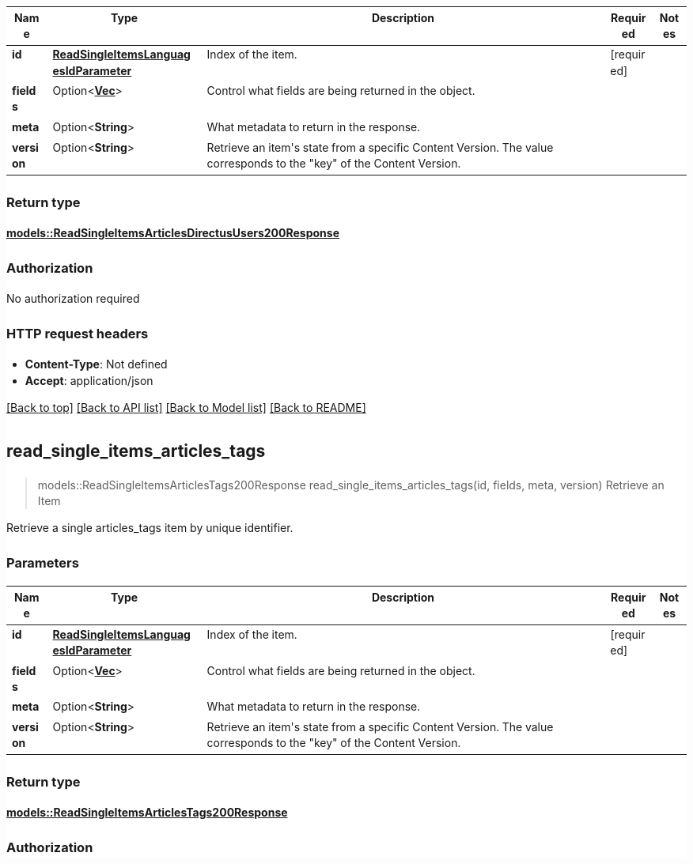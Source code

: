 
Name | Type | Description  | Required | Notes
------------- | ------------- | ------------- | ------------- | -------------
**id** | [**ReadSingleItemsLanguagesIdParameter**](.md) | Index of the item. | [required] |
**fields** | Option<[**Vec<String>**](String.md)> | Control what fields are being returned in the object. |  |
**meta** | Option<**String**> | What metadata to return in the response. |  |
**version** | Option<**String**> | Retrieve an item's state from a specific Content Version. The value corresponds to the \"key\" of the Content Version.  |  |

### Return type

[**models::ReadSingleItemsArticlesDirectusUsers200Response**](readSingleItemsArticlesDirectusUsers_200_response.md)

### Authorization

No authorization required

### HTTP request headers

- **Content-Type**: Not defined
- **Accept**: application/json

[[Back to top]](#) [[Back to API list]](../README.md#documentation-for-api-endpoints) [[Back to Model list]](../README.md#documentation-for-models) [[Back to README]](../README.md)


## read_single_items_articles_tags

> models::ReadSingleItemsArticlesTags200Response read_single_items_articles_tags(id, fields, meta, version)
Retrieve an Item

Retrieve a single articles_tags item by unique identifier.

### Parameters


Name | Type | Description  | Required | Notes
------------- | ------------- | ------------- | ------------- | -------------
**id** | [**ReadSingleItemsLanguagesIdParameter**](.md) | Index of the item. | [required] |
**fields** | Option<[**Vec<String>**](String.md)> | Control what fields are being returned in the object. |  |
**meta** | Option<**String**> | What metadata to return in the response. |  |
**version** | Option<**String**> | Retrieve an item's state from a specific Content Version. The value corresponds to the \"key\" of the Content Version.  |  |

### Return type

[**models::ReadSingleItemsArticlesTags200Response**](readSingleItemsArticlesTags_200_response.md)

### Authorization
